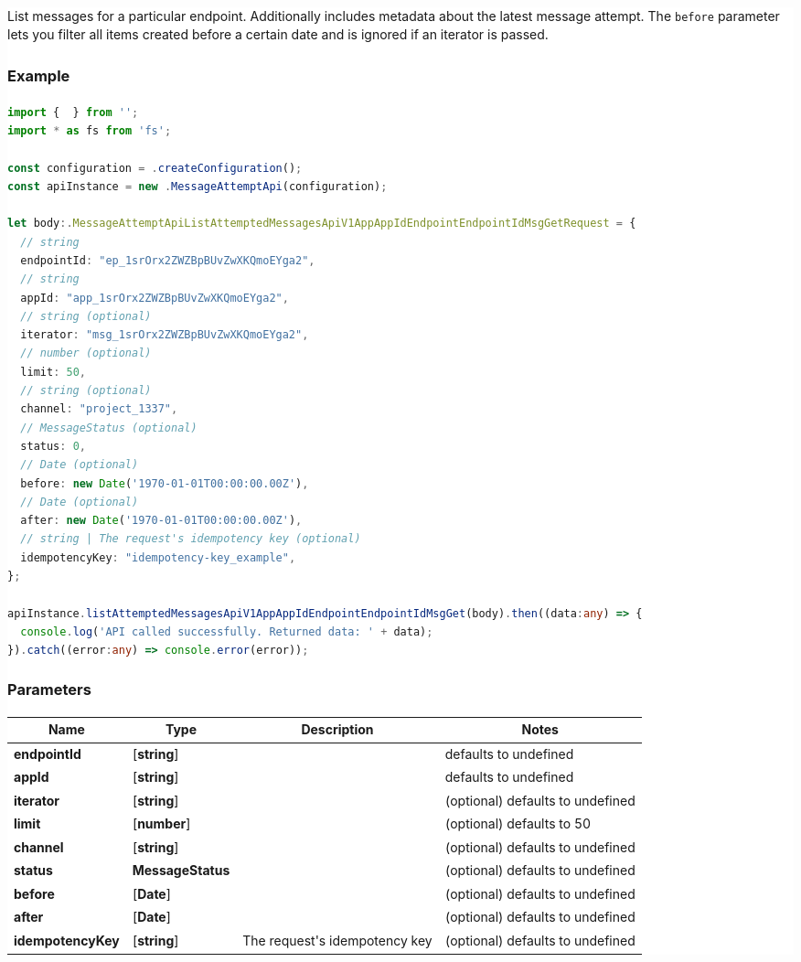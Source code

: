 List messages for a particular endpoint. Additionally includes metadata about the latest message attempt.  The `before` parameter lets you filter all items created before a certain date and is ignored if an iterator is passed.

### Example


```typescript
import {  } from '';
import * as fs from 'fs';

const configuration = .createConfiguration();
const apiInstance = new .MessageAttemptApi(configuration);

let body:.MessageAttemptApiListAttemptedMessagesApiV1AppAppIdEndpointEndpointIdMsgGetRequest = {
  // string
  endpointId: "ep_1srOrx2ZWZBpBUvZwXKQmoEYga2",
  // string
  appId: "app_1srOrx2ZWZBpBUvZwXKQmoEYga2",
  // string (optional)
  iterator: "msg_1srOrx2ZWZBpBUvZwXKQmoEYga2",
  // number (optional)
  limit: 50,
  // string (optional)
  channel: "project_1337",
  // MessageStatus (optional)
  status: 0,
  // Date (optional)
  before: new Date('1970-01-01T00:00:00.00Z'),
  // Date (optional)
  after: new Date('1970-01-01T00:00:00.00Z'),
  // string | The request's idempotency key (optional)
  idempotencyKey: "idempotency-key_example",
};

apiInstance.listAttemptedMessagesApiV1AppAppIdEndpointEndpointIdMsgGet(body).then((data:any) => {
  console.log('API called successfully. Returned data: ' + data);
}).catch((error:any) => console.error(error));
```


### Parameters

Name | Type | Description  | Notes
------------- | ------------- | ------------- | -------------
 **endpointId** | [**string**] |  | defaults to undefined
 **appId** | [**string**] |  | defaults to undefined
 **iterator** | [**string**] |  | (optional) defaults to undefined
 **limit** | [**number**] |  | (optional) defaults to 50
 **channel** | [**string**] |  | (optional) defaults to undefined
 **status** | **MessageStatus** |  | (optional) defaults to undefined
 **before** | [**Date**] |  | (optional) defaults to undefined
 **after** | [**Date**] |  | (optional) defaults to undefined
 **idempotencyKey** | [**string**] | The request&#39;s idempotency key | (optional) defaults to undefined
